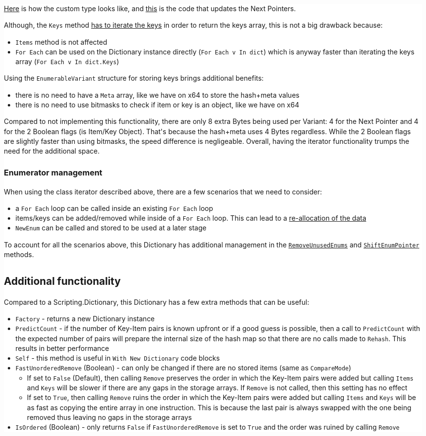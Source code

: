 [Here](https://github.com/cristianbuse/VBA-FastDictionary/blob/ae95c6e909625c3d95328f64bb3e01a2232485fc/src/Dictionary.cls#L186-L207) is how the custom type looks like, and [this](https://github.com/cristianbuse/VBA-FastDictionary/blob/ae95c6e909625c3d95328f64bb3e01a2232485fc/src/Dictionary.cls#L1269-L1284) is the code that updates the Next Pointers.

Although, the ```Keys``` method [has to iterate the keys](https://github.com/cristianbuse/VBA-FastDictionary/blob/ae95c6e909625c3d95328f64bb3e01a2232485fc/src/Dictionary.cls#L843-L852) in order to return the keys array, this is not a big drawback because:
- ```Items``` method is not affected
- ```For Each``` can be used on the Dictionary instance directly (```For Each v In dict```) which is anyway faster than iterating the keys array (```For Each v In dict.Keys```)

Using the ```EnumerableVariant``` structure for storing keys brings additional benefits:
- there is no need to have a ```Meta``` array, like we have on x64 to store the hash+meta values
- there is no need to use bitmasks to check if item or key is an object, like we have on x64

Compared to not implementing this functionality, there are only 8 extra Bytes being used per Variant: 4 for the Next Pointer and 4 for the 2 Boolean flags (is Item/Key Object). That's because the hash+meta uses 4 Bytes regardless. While the 2 Boolean flags are slightly faster than using bitmasks, the speed difference is negligeable. Overall, having the iterator functionality trumps the need for the additional space.

### Enumerator management

When using the class iterator described above, there are a few scenarios that we need to consider:
- a ```For Each``` loop can be called inside an existing ```For Each``` loop
- items/keys can be added/removed while inside of a ```For Each``` loop. This can lead to a [re-allocation of the data](https://github.com/cristianbuse/VBA-FastDictionary/blob/ae95c6e909625c3d95328f64bb3e01a2232485fc/src/Dictionary.cls#L341-L358)
- ```NewEnum``` can be called and stored to be used at a later stage

To account for all the scenarios above, this Dictionary has additional management in the [```RemoveUnusedEnums```](https://github.com/cristianbuse/VBA-FastDictionary/blob/ae95c6e909625c3d95328f64bb3e01a2232485fc/src/Dictionary.cls#L1290-L1312) and [```ShiftEnumPointer```](https://github.com/cristianbuse/VBA-FastDictionary/blob/ae95c6e909625c3d95328f64bb3e01a2232485fc/src/Dictionary.cls#L1314-L1356) methods.

## Additional functionality

Compared to a Scripting.Dictionary, this Dictionary has a few extra methods that can be useful:
- ```Factory``` - returns a new Dictionary instance
- ```PredictCount``` - if the number of Key-Item pairs is known upfront or if a good guess is possible, then a call to ```PredictCount``` with the expected number of pairs will prepare the internal size of the hash map so that there are no calls made to ```Rehash```. This results in better performance
- ```Self``` - this method is useful in ```With New Dictionary``` code blocks
- ```FastUnorderedRemove``` (Boolean) - can only be changed if there are no stored items (same as ```CompareMode```)
  - If set to ```False``` (Default), then calling ```Remove``` preserves the order in which the Key-Item pairs were added but calling ```Items``` and ```Keys``` will be slower if there are any gaps in the storage arrays. If ```Remove``` is not called, then this setting has no effect
  - If set to ```True```, then calling ```Remove``` ruins the order in which the Key-Item pairs were added but calling ```Items``` and ```Keys``` will be as fast as copying the entire array in one instruction. This is because the last pair is always swapped with the one being removed thus leaving no gaps in the storage arrays
- ```IsOrdered``` (Boolean) - only returns ```False``` if ```FastUnorderedRemove``` is set to ```True``` and the order was ruined by calling ```Remove```
